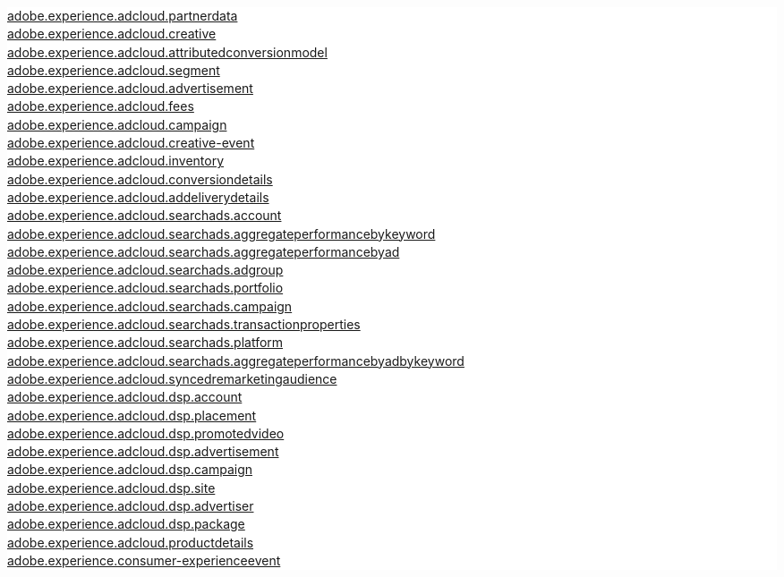 [adobe.experience.adcloud.partnerdata](http://opensource.adobe.com/xdmVisualization/prod/testjoe/adobe.experience.adcloud.partnerdata.html)<br/>
[adobe.experience.adcloud.creative](http://opensource.adobe.com/xdmVisualization/prod/testjoe/adobe.experience.adcloud.creative.html)<br/>
[adobe.experience.adcloud.attributedconversionmodel](http://opensource.adobe.com/xdmVisualization/prod/testjoe/adobe.experience.adcloud.attributedconversionmodel.html)<br/>
[adobe.experience.adcloud.segment](http://opensource.adobe.com/xdmVisualization/prod/testjoe/adobe.experience.adcloud.segment.html)<br/>
[adobe.experience.adcloud.advertisement](http://opensource.adobe.com/xdmVisualization/prod/testjoe/adobe.experience.adcloud.advertisement.html)<br/>
[adobe.experience.adcloud.fees](http://opensource.adobe.com/xdmVisualization/prod/testjoe/adobe.experience.adcloud.fees.html)<br/>
[adobe.experience.adcloud.campaign](http://opensource.adobe.com/xdmVisualization/prod/testjoe/adobe.experience.adcloud.campaign.html)<br/>
[adobe.experience.adcloud.creative-event](http://opensource.adobe.com/xdmVisualization/prod/testjoe/adobe.experience.adcloud.creative-event.html)<br/>
[adobe.experience.adcloud.inventory](http://opensource.adobe.com/xdmVisualization/prod/testjoe/adobe.experience.adcloud.inventory.html)<br/>
[adobe.experience.adcloud.conversiondetails](http://opensource.adobe.com/xdmVisualization/prod/testjoe/adobe.experience.adcloud.conversiondetails.html)<br/>
[adobe.experience.adcloud.addeliverydetails](http://opensource.adobe.com/xdmVisualization/prod/testjoe/adobe.experience.adcloud.addeliverydetails.html)<br/>
[adobe.experience.adcloud.searchads.account](http://opensource.adobe.com/xdmVisualization/prod/testjoe/adobe.experience.adcloud.searchads.account.html)<br/>
[adobe.experience.adcloud.searchads.aggregateperformancebykeyword](http://opensource.adobe.com/xdmVisualization/prod/testjoe/adobe.experience.adcloud.searchads.aggregateperformancebykeyword.html)<br/>
[adobe.experience.adcloud.searchads.aggregateperformancebyad](http://opensource.adobe.com/xdmVisualization/prod/testjoe/adobe.experience.adcloud.searchads.aggregateperformancebyad.html)<br/>
[adobe.experience.adcloud.searchads.adgroup](http://opensource.adobe.com/xdmVisualization/prod/testjoe/adobe.experience.adcloud.searchads.adgroup.html)<br/>
[adobe.experience.adcloud.searchads.portfolio](http://opensource.adobe.com/xdmVisualization/prod/testjoe/adobe.experience.adcloud.searchads.portfolio.html)<br/>
[adobe.experience.adcloud.searchads.campaign](http://opensource.adobe.com/xdmVisualization/prod/testjoe/adobe.experience.adcloud.searchads.campaign.html)<br/>
[adobe.experience.adcloud.searchads.transactionproperties](http://opensource.adobe.com/xdmVisualization/prod/testjoe/adobe.experience.adcloud.searchads.transactionproperties.html)<br/>
[adobe.experience.adcloud.searchads.platform](http://opensource.adobe.com/xdmVisualization/prod/testjoe/adobe.experience.adcloud.searchads.platform.html)<br/>
[adobe.experience.adcloud.searchads.aggregateperformancebyadbykeyword](http://opensource.adobe.com/xdmVisualization/prod/testjoe/adobe.experience.adcloud.searchads.aggregateperformancebyadbykeyword.html)<br/>
[adobe.experience.adcloud.syncedremarketingaudience](http://opensource.adobe.com/xdmVisualization/prod/testjoe/adobe.experience.adcloud.syncedremarketingaudience.html)<br/>
[adobe.experience.adcloud.dsp.account](http://opensource.adobe.com/xdmVisualization/prod/testjoe/adobe.experience.adcloud.dsp.account.html)<br/>
[adobe.experience.adcloud.dsp.placement](http://opensource.adobe.com/xdmVisualization/prod/testjoe/adobe.experience.adcloud.dsp.placement.html)<br/>
[adobe.experience.adcloud.dsp.promotedvideo](http://opensource.adobe.com/xdmVisualization/prod/testjoe/adobe.experience.adcloud.dsp.promotedvideo.html)<br/>
[adobe.experience.adcloud.dsp.advertisement](http://opensource.adobe.com/xdmVisualization/prod/testjoe/adobe.experience.adcloud.dsp.advertisement.html)<br/>
[adobe.experience.adcloud.dsp.campaign](http://opensource.adobe.com/xdmVisualization/prod/testjoe/adobe.experience.adcloud.dsp.campaign.html)<br/>
[adobe.experience.adcloud.dsp.site](http://opensource.adobe.com/xdmVisualization/prod/testjoe/adobe.experience.adcloud.dsp.site.html)<br/>
[adobe.experience.adcloud.dsp.advertiser](http://opensource.adobe.com/xdmVisualization/prod/testjoe/adobe.experience.adcloud.dsp.advertiser.html)<br/>
[adobe.experience.adcloud.dsp.package](http://opensource.adobe.com/xdmVisualization/prod/testjoe/adobe.experience.adcloud.dsp.package.html)<br/>
[adobe.experience.adcloud.productdetails](http://opensource.adobe.com/xdmVisualization/prod/testjoe/adobe.experience.adcloud.productdetails.html)<br/>
[adobe.experience.consumer-experienceevent](http://opensource.adobe.com/xdmVisualization/prod/testjoe/adobe.experience.consumer-experienceevent.html)<br/>